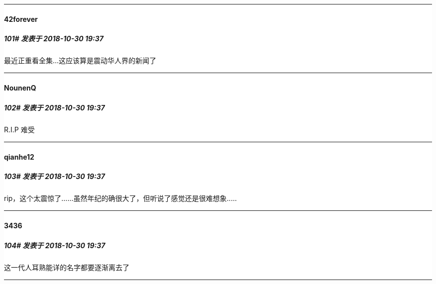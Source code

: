 





-----

####  42forever  
##### 101#       发表于 2018-10-30 19:37




最近正重看全集…这应该算是震动华人界的新闻了







-----

####  NounenQ  
##### 102#       发表于 2018-10-30 19:37




R.I.P
难受







-----

####  qianhe12  
##### 103#       发表于 2018-10-30 19:37




rip，这个太震惊了……虽然年纪的确很大了，但听说了感觉还是很难想象.....







-----

####  3436  
##### 104#       发表于 2018-10-30 19:37




这一代人耳熟能详的名字都要逐渐离去了







-----
